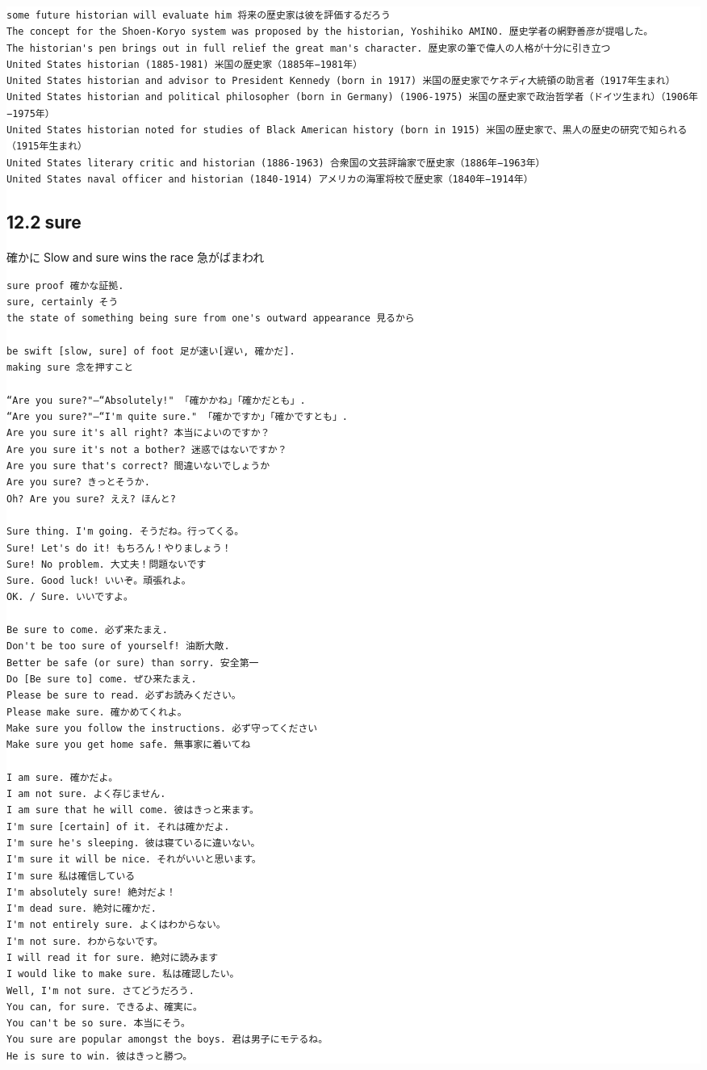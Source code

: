     some future historian will evaluate him 将来の歴史家は彼を評価するだろう
    The concept for the Shoen-Koryo system was proposed by the historian, Yoshihiko AMINO. 歴史学者の網野善彦が提唱した。
    The historian's pen brings out in full relief the great man's character. 歴史家の筆で偉人の人格が十分に引き立つ
    United States historian (1885-1981) 米国の歴史家（1885年−1981年）
    United States historian and advisor to President Kennedy (born in 1917) 米国の歴史家でケネディ大統領の助言者（1917年生まれ）
    United States historian and political philosopher (born in Germany) (1906-1975) 米国の歴史家で政治哲学者（ドイツ生まれ）（1906年−1975年）
    United States historian noted for studies of Black American history (born in 1915) 米国の歴史家で、黒人の歴史の研究で知られる（1915年生まれ）
    United States literary critic and historian (1886-1963) 合衆国の文芸評論家で歴史家（1886年−1963年）
    United States naval officer and historian (1840-1914) アメリカの海軍将校で歴史家（1840年−1914年）
## 12.2 sure
  確かに
    Slow and sure wins the race 急がばまわれ

    sure proof 確かな証拠.
    sure, certainly そう
    the state of something being sure from one's outward appearance 見るから

    be swift [slow, sure] of foot 足が速い[遅い, 確かだ].
    making sure 念を押すこと

    “Are you sure?"—“Absolutely!" 「確かかね」「確かだとも」.
    “Are you sure?"—“I'm quite sure." 「確かですか」「確かですとも」.
    Are you sure it's all right? 本当によいのですか？
    Are you sure it's not a bother? 迷惑ではないですか？
    Are you sure that's correct? 間違いないでしょうか
    Are you sure? きっとそうか.
    Oh? Are you sure? ええ? ほんと?

    Sure thing. I'm going. そうだね。行ってくる。
    Sure! Let's do it! もちろん！やりましょう！
    Sure! No problem. 大丈夫！問題ないです
    Sure. Good luck! いいぞ。頑張れよ。
    OK. / Sure. いいですよ。

    Be sure to come. 必ず来たまえ.
    Don't be too sure of yourself! 油断大敵.
    Better be safe (or sure) than sorry. 安全第一
    Do [Be sure to] come. ぜひ来たまえ.
    Please be sure to read. 必ずお読みください。
    Please make sure. 確かめてくれよ。
    Make sure you follow the instructions. 必ず守ってください
    Make sure you get home safe. 無事家に着いてね

    I am sure. 確かだよ。
    I am not sure. よく存じません.
    I am sure that he will come. 彼はきっと来ます。
    I'm sure [certain] of it. それは確かだよ.
    I'm sure he's sleeping. 彼は寝ているに違いない。
    I'm sure it will be nice. それがいいと思います。
    I'm sure 私は確信している
    I'm absolutely sure! 絶対だよ！
    I'm dead sure. 絶対に確かだ.
    I'm not entirely sure. よくはわからない。
    I'm not sure. わからないです。
    I will read it for sure. 絶対に読みます
    I would like to make sure. 私は確認したい。
    Well, I'm not sure. さてどうだろう.
    You can, for sure. できるよ、確実に。
    You can't be so sure. 本当にそう。
    You sure are popular amongst the boys. 君は男子にモテるね。
    He is sure to win. 彼はきっと勝つ。